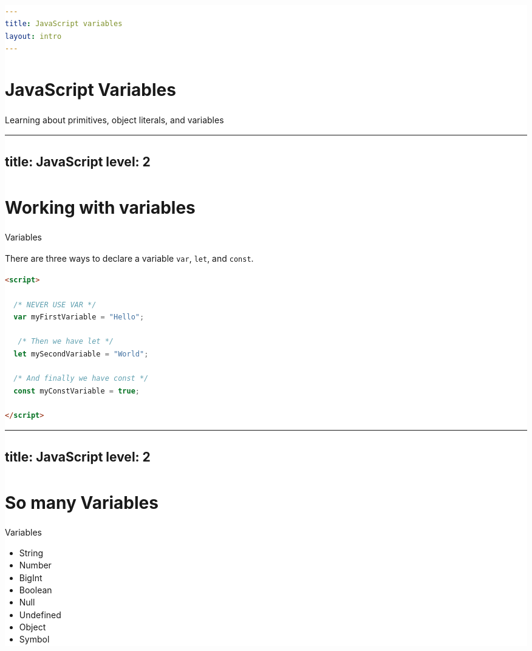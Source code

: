 ```yaml
---
title: JavaScript variables
layout: intro
---
```


# JavaScript Variables
Learning about primitives, object literals, and variables

---
title: JavaScript
level: 2
---

# Working with variables
Variables

There are three ways to declare a variable `var`, `let`, and `const`.

```html
<script>

  /* NEVER USE VAR */ 
  var myFirstVariable = "Hello";

   /* Then we have let */ 
  let mySecondVariable = "World";
  
  /* And finally we have const */ 
  const myConstVariable = true;

</script>
```


---
title: JavaScript
level: 2
---

# So many Variables 
Variables

* String 
* Number 
* BigInt
* Boolean
* Null 
* Undefined
* Object 
* Symbol
